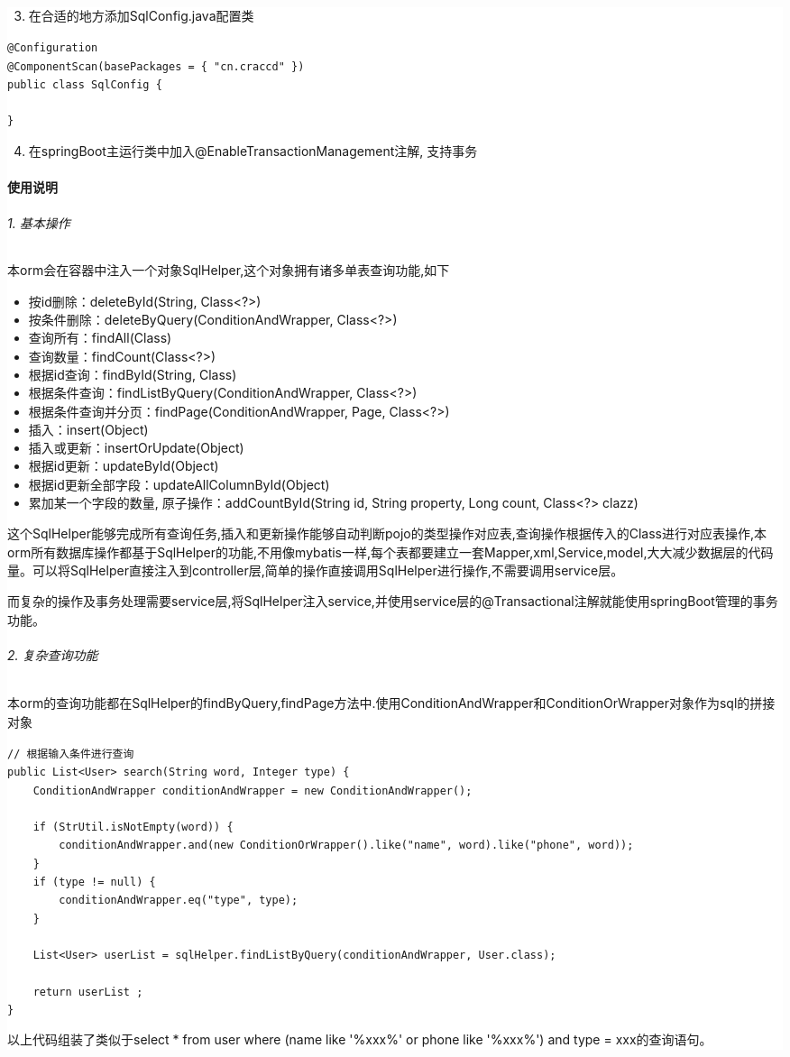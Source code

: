 3.  在合适的地方添加SqlConfig.java配置类

```
@Configuration
@ComponentScan(basePackages = { "cn.craccd" })
public class SqlConfig {
	
}
```

4.  在springBoot主运行类中加入@EnableTransactionManagement注解, 支持事务

#### 使用说明

###### 1.  基本操作
本orm会在容器中注入一个对象SqlHelper,这个对象拥有诸多单表查询功能,如下
- 按id删除：deleteById(String, Class<?>)
- 按条件删除：deleteByQuery(ConditionAndWrapper, Class<?>)
- 查询所有：findAll(Class<T>)
- 查询数量：findCount(Class<?>)
- 根据id查询：findById(String, Class<T>)
- 根据条件查询：findListByQuery(ConditionAndWrapper, Class<?>)
- 根据条件查询并分页：findPage(ConditionAndWrapper, Page, Class<?>)
- 插入：insert(Object)
- 插入或更新：insertOrUpdate(Object)
- 根据id更新：updateById(Object)
- 根据id更新全部字段：updateAllColumnById(Object)
- 累加某一个字段的数量, 原子操作：addCountById(String id, String property, Long count, Class<?> clazz)

这个SqlHelper能够完成所有查询任务,插入和更新操作能够自动判断pojo的类型操作对应表,查询操作根据传入的Class进行对应表操作,本orm所有数据库操作都基于SqlHelper的功能,不用像mybatis一样,每个表都要建立一套Mapper,xml,Service,model,大大减少数据层的代码量。可以将SqlHelper直接注入到controller层,简单的操作直接调用SqlHelper进行操作,不需要调用service层。

而复杂的操作及事务处理需要service层,将SqlHelper注入service,并使用service层的@Transactional注解就能使用springBoot管理的事务功能。


###### 2.  复杂查询功能
本orm的查询功能都在SqlHelper的findByQuery,findPage方法中.使用ConditionAndWrapper和ConditionOrWrapper对象作为sql的拼接对象

```
// 根据输入条件进行查询
public List<User> search(String word, Integer type) {
	ConditionAndWrapper conditionAndWrapper = new ConditionAndWrapper();

	if (StrUtil.isNotEmpty(word)) {
		conditionAndWrapper.and(new ConditionOrWrapper().like("name", word).like("phone", word));
	}
	if (type != null) {
		conditionAndWrapper.eq("type", type);
	}
		
	List<User> userList = sqlHelper.findListByQuery(conditionAndWrapper, User.class);

	return userList ;
}
```
以上代码组装了类似于select * from user where (name like '%xxx%' or phone like '%xxx%') and type = xxx的查询语句。
